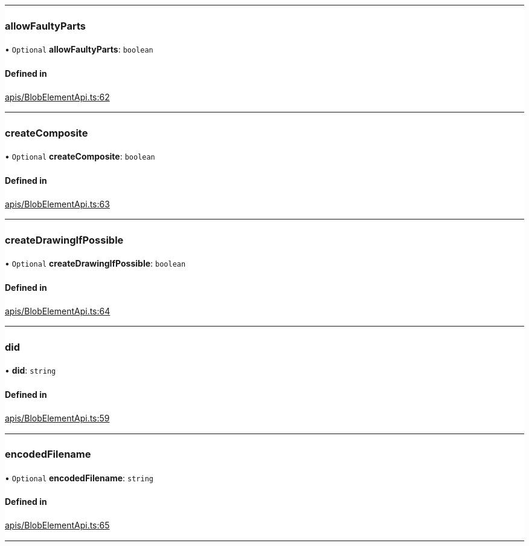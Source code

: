 ___

### allowFaultyParts

• `Optional` **allowFaultyParts**: `boolean`

#### Defined in

[apis/BlobElementApi.ts:62](https://github.com/toebes/onshape-typescript-fetch/blob/3e11ae1/apis/BlobElementApi.ts#L62)

___

### createComposite

• `Optional` **createComposite**: `boolean`

#### Defined in

[apis/BlobElementApi.ts:63](https://github.com/toebes/onshape-typescript-fetch/blob/3e11ae1/apis/BlobElementApi.ts#L63)

___

### createDrawingIfPossible

• `Optional` **createDrawingIfPossible**: `boolean`

#### Defined in

[apis/BlobElementApi.ts:64](https://github.com/toebes/onshape-typescript-fetch/blob/3e11ae1/apis/BlobElementApi.ts#L64)

___

### did

• **did**: `string`

#### Defined in

[apis/BlobElementApi.ts:59](https://github.com/toebes/onshape-typescript-fetch/blob/3e11ae1/apis/BlobElementApi.ts#L59)

___

### encodedFilename

• `Optional` **encodedFilename**: `string`

#### Defined in

[apis/BlobElementApi.ts:65](https://github.com/toebes/onshape-typescript-fetch/blob/3e11ae1/apis/BlobElementApi.ts#L65)

___
